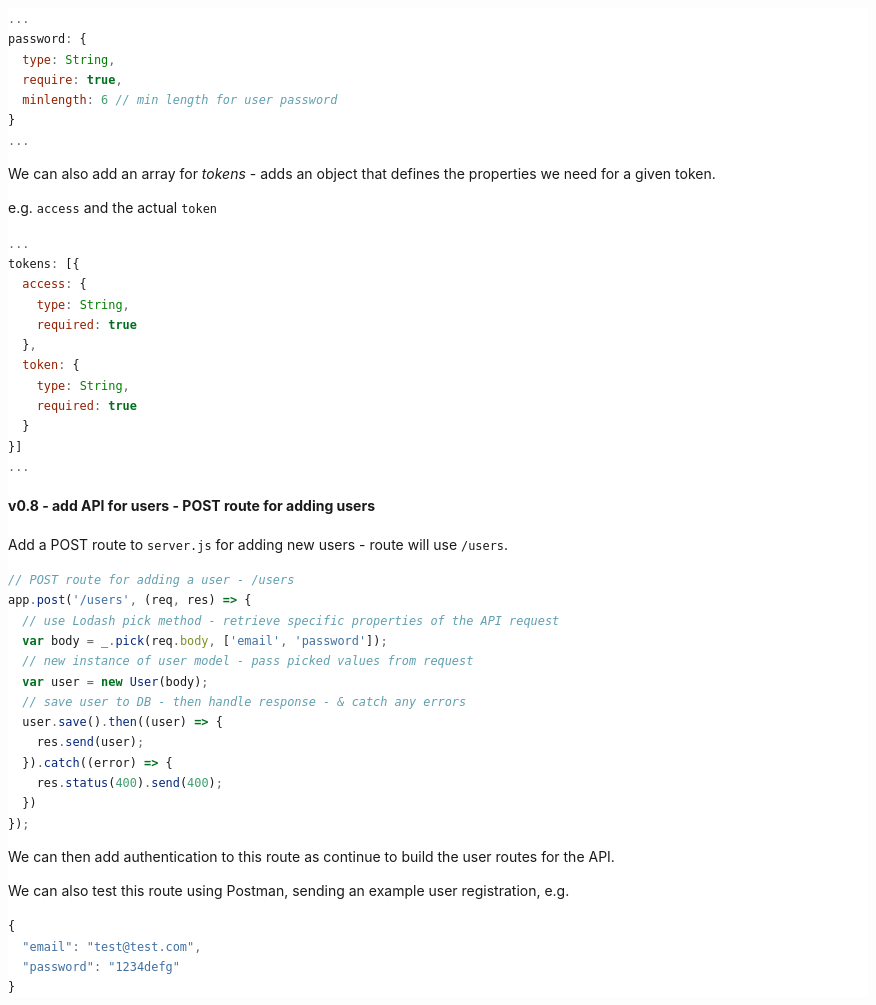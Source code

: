 ```js
...
password: {
  type: String,
  require: true,
  minlength: 6 // min length for user password
}
...
```

We can also add an array for *tokens* - adds an object that defines the properties we need for a given token.

e.g. `access` and the actual `token`

```js
...
tokens: [{
  access: {
    type: String,
    required: true
  },
  token: {
    type: String,
    required: true
  }
}]
...
```

#### v0.8 - add API for users - POST route for adding users
Add a POST route to `server.js` for adding new users - route will use `/users`.

```js
// POST route for adding a user - /users
app.post('/users', (req, res) => {
  // use Lodash pick method - retrieve specific properties of the API request
  var body = _.pick(req.body, ['email', 'password']);
  // new instance of user model - pass picked values from request
  var user = new User(body);
  // save user to DB - then handle response - & catch any errors
  user.save().then((user) => {
    res.send(user);
  }).catch((error) => {
    res.status(400).send(400);
  })
});
```

We can then add authentication to this route as continue to build the user routes for the API.

We can also test this route using Postman, sending an example user registration, e.g.

```js
{
  "email": "test@test.com",
  "password": "1234defg"
}
```
